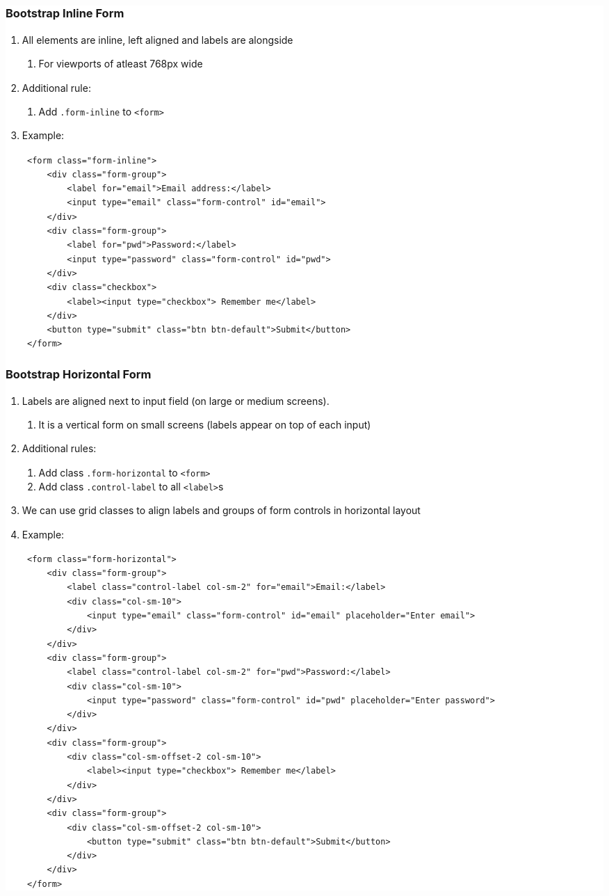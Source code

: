 ### Bootstrap Inline Form ###
1. All elements are inline, left aligned and labels are alongside
	1. For viewports of atleast 768px wide
2. Additional rule:
	1. Add `.form-inline` to `<form>`
3. Example:

		<form class="form-inline">
			<div class="form-group">
				<label for="email">Email address:</label>
				<input type="email" class="form-control" id="email">
			</div>
			<div class="form-group">
				<label for="pwd">Password:</label>
				<input type="password" class="form-control" id="pwd">
			</div>
			<div class="checkbox">
				<label><input type="checkbox"> Remember me</label>
			</div>
			<button type="submit" class="btn btn-default">Submit</button>
		</form>

### Bootstrap Horizontal Form ###
1. Labels are aligned next to input field (on large or medium screens).
	1. It is a vertical form on small screens (labels appear on top of each input)
2. Additional rules:
	1. Add class `.form-horizontal` to `<form>`
	2. Add class `.control-label` to all `<label>`s
3. We can use grid classes to align labels and groups of form controls in horizontal layout
4. Example:

		<form class="form-horizontal">
			<div class="form-group">
				<label class="control-label col-sm-2" for="email">Email:</label>
				<div class="col-sm-10">
					<input type="email" class="form-control" id="email" placeholder="Enter email">
				</div>
			</div>
			<div class="form-group">
				<label class="control-label col-sm-2" for="pwd">Password:</label>
				<div class="col-sm-10">
					<input type="password" class="form-control" id="pwd" placeholder="Enter password">
				</div>
			</div>
			<div class="form-group">
				<div class="col-sm-offset-2 col-sm-10">
					<label><input type="checkbox"> Remember me</label>
				</div>
			</div>
			<div class="form-group">
				<div class="col-sm-offset-2 col-sm-10">
					<button type="submit" class="btn btn-default">Submit</button>
				</div>
			</div>
		</form>
